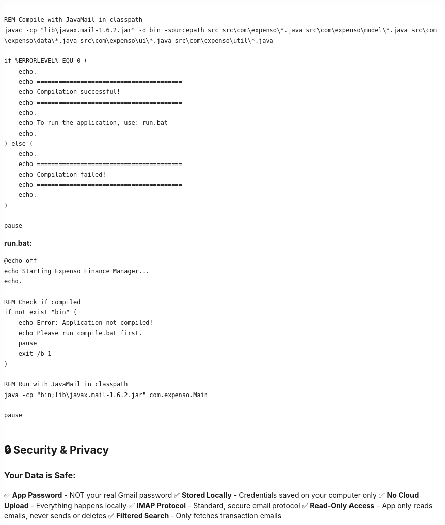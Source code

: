 ```batch

REM Compile with JavaMail in classpath
javac -cp "lib\javax.mail-1.6.2.jar" -d bin -sourcepath src src\com\expenso\*.java src\com\expenso\model\*.java src\com\expenso\data\*.java src\com\expenso\ui\*.java src\com\expenso\util\*.java

if %ERRORLEVEL% EQU 0 (
    echo.
    echo ========================================
    echo Compilation successful!
    echo ========================================
    echo.
    echo To run the application, use: run.bat
    echo.
) else (
    echo.
    echo ========================================
    echo Compilation failed!
    echo ========================================
    echo.
)

pause
```

**run.bat:**
```batch
@echo off
echo Starting Expenso Finance Manager...
echo.

REM Check if compiled
if not exist "bin" (
    echo Error: Application not compiled!
    echo Please run compile.bat first.
    pause
    exit /b 1
)

REM Run with JavaMail in classpath
java -cp "bin;lib\javax.mail-1.6.2.jar" com.expenso.Main

pause
```

---

## 🔒 Security & Privacy

### **Your Data is Safe:**

✅ **App Password** - NOT your real Gmail password
✅ **Stored Locally** - Credentials saved on your computer only
✅ **No Cloud Upload** - Everything happens locally
✅ **IMAP Protocol** - Standard, secure email protocol
✅ **Read-Only Access** - App only reads emails, never sends or deletes
✅ **Filtered Search** - Only fetches transaction emails
